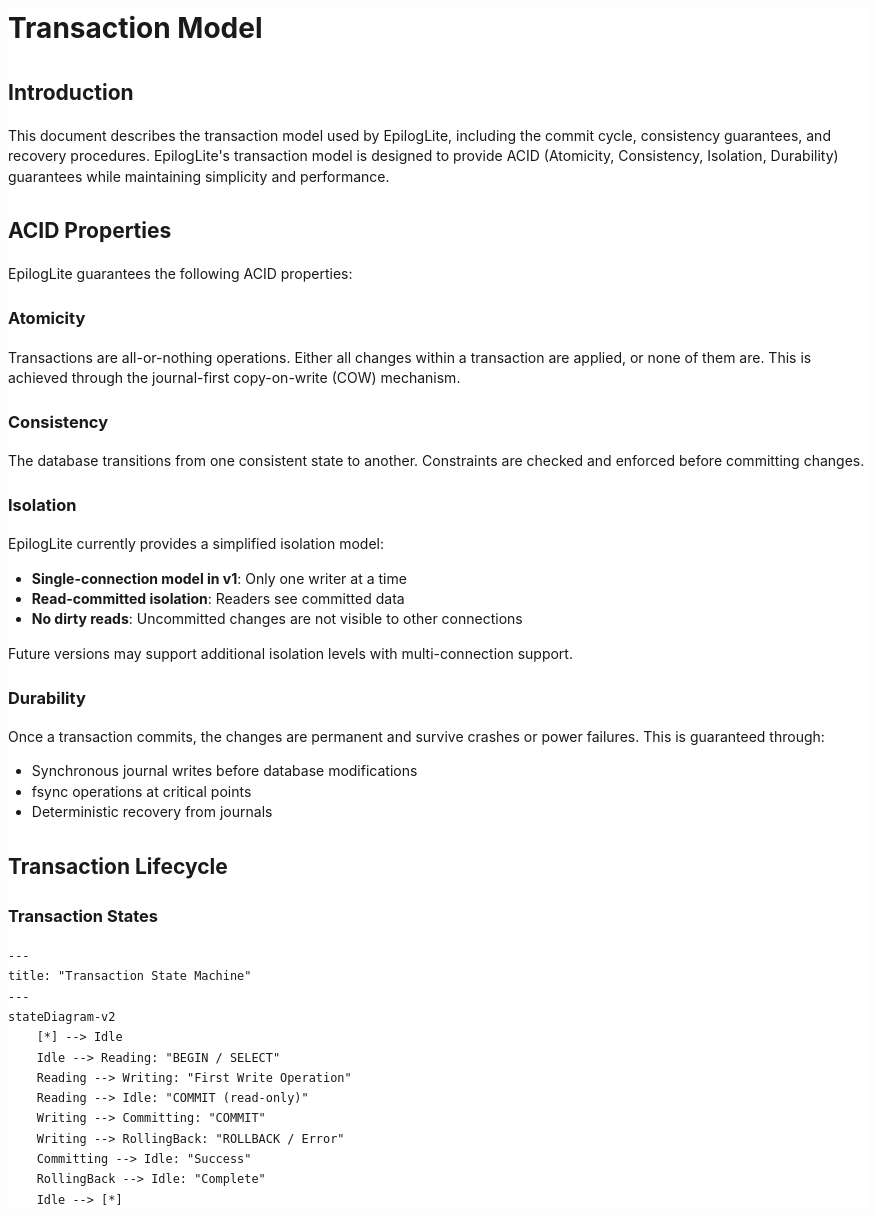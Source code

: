 # Transaction Model

## Introduction

This document describes the transaction model used by EpilogLite, including the commit cycle, consistency guarantees, and recovery procedures. EpilogLite's transaction model is designed to provide ACID (Atomicity, Consistency, Isolation, Durability) guarantees while maintaining simplicity and performance.

## ACID Properties

EpilogLite guarantees the following ACID properties:

### Atomicity

Transactions are all-or-nothing operations. Either all changes within a transaction are applied, or none of them are. This is achieved through the journal-first copy-on-write (COW) mechanism.

### Consistency

The database transitions from one consistent state to another. Constraints are checked and enforced before committing changes.

### Isolation

EpilogLite currently provides a simplified isolation model:

- **Single-connection model in v1**: Only one writer at a time
- **Read-committed isolation**: Readers see committed data
- **No dirty reads**: Uncommitted changes are not visible to other connections

Future versions may support additional isolation levels with multi-connection support.

### Durability

Once a transaction commits, the changes are permanent and survive crashes or power failures. This is guaranteed through:

- Synchronous journal writes before database modifications
- fsync operations at critical points
- Deterministic recovery from journals

## Transaction Lifecycle

### Transaction States

```mermaid
---
title: "Transaction State Machine"
---
stateDiagram-v2
	[*] --> Idle
	Idle --> Reading: "BEGIN / SELECT"
	Reading --> Writing: "First Write Operation"
	Reading --> Idle: "COMMIT (read-only)"
	Writing --> Committing: "COMMIT"
	Writing --> RollingBack: "ROLLBACK / Error"
	Committing --> Idle: "Success"
	RollingBack --> Idle: "Complete"
	Idle --> [*]
```
